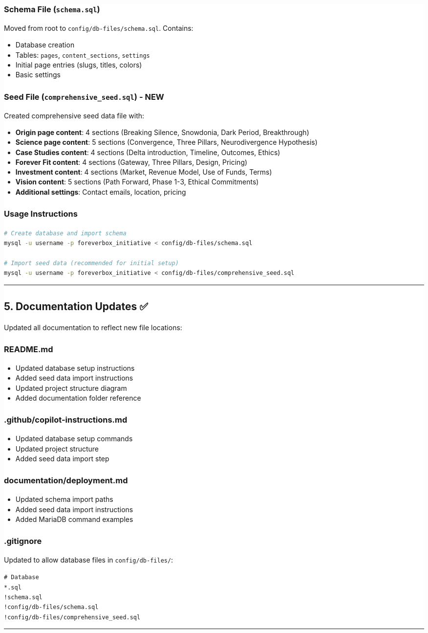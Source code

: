 ### Schema File (`schema.sql`)
Moved from root to `config/db-files/schema.sql`. Contains:
- Database creation
- Tables: `pages`, `content_sections`, `settings`
- Initial page entries (slugs, titles, colors)
- Basic settings

### Seed File (`comprehensive_seed.sql`) - NEW
Created comprehensive seed data file with:
- **Origin page content**: 4 sections (Breaking Silence, Snowdonia, Dark Period, Breakthrough)
- **Science page content**: 5 sections (Convergence, Three Pillars, Neurodivergence Hypothesis)
- **Case Studies content**: 4 sections (Delta introduction, Timeline, Outcomes, Ethics)
- **Forever Fit content**: 4 sections (Gateway, Three Pillars, Design, Pricing)
- **Investment content**: 4 sections (Market, Revenue Model, Use of Funds, Terms)
- **Vision content**: 5 sections (Path Forward, Phase 1-3, Ethical Commitments)
- **Additional settings**: Contact emails, location, pricing

### Usage Instructions
```bash
# Create database and import schema
mysql -u username -p foreverbox_initiative < config/db-files/schema.sql

# Import seed data (recommended for initial setup)
mysql -u username -p foreverbox_initiative < config/db-files/comprehensive_seed.sql
```

---

## 5. Documentation Updates ✅

Updated all documentation to reflect new file locations:

### README.md
- Updated database setup instructions
- Added seed data import instructions
- Updated project structure diagram
- Added documentation folder reference

### .github/copilot-instructions.md
- Updated database setup commands
- Updated project structure
- Added seed data import step

### documentation/deployment.md
- Updated schema import paths
- Added seed data import instructions
- Added MariaDB command examples

### .gitignore
Updated to allow database files in `config/db-files/`:
```gitignore
# Database
*.sql
!schema.sql
!config/db-files/schema.sql
!config/db-files/comprehensive_seed.sql
```

---